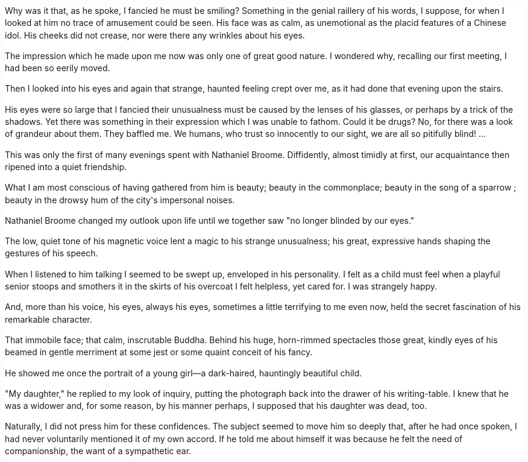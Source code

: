 Why was it that, as he spoke, I fancied he must be smiling? Something in
the genial raillery of his words, I suppose, for when I looked at him no
trace of amusement could be seen. His face was as calm, as unemotional
as the placid features of a Chinese idol. His cheeks did not crease, nor
were there any wrinkles about his eyes.

The impression which he made upon me now was only one of great good
nature. I wondered why, recalling our first meeting, I had been so
eerily moved.

Then I looked into his eyes and again that strange, haunted feeling
crept over me, as it had done that evening upon the stairs.

His eyes were so large that I fancied their unusualness must be caused
by the lenses of his glasses, or perhaps by a trick of the shadows. Yet
there was something in their expression which I was unable to fathom.
Could it be drugs? No, for there was a look of grandeur about them. They
baffled me. We humans, who trust so innocently to our sight, we are all
so pitifully blind! …

This was only the first of many evenings spent with Nathaniel Broome.
Diffidently, almost timidly at first, our acquaintance then ripened into
a quiet friendship.

What I am most conscious of having gathered from him is beauty; beauty
in the commonplace; beauty in the song of a sparrow ; beauty in the
drowsy hum of the city's impersonal noises.

Nathaniel Broome changed my outlook upon life until we together saw "no
longer blinded by our eyes."

The low, quiet tone of his magnetic voice lent a magic to his strange
unusualness; his great, expressive hands shaping the gestures of his
speech.

When I listened to him talking I seemed to be swept up, enveloped in his
personality. I felt as a child must feel when a playful senior stoops
and smothers it in the skirts of his overcoat I felt helpless, yet cared
for. I was strangely happy.

And, more than his voice, his eyes, always his eyes, sometimes a little
terrifying to me even now, held the secret fascination of his remarkable
character.

That immobile face; that calm, inscrutable Buddha. Behind his huge,
horn-rimmed spectacles those great, kindly eyes of his beamed in gentle
merriment at some jest or some quaint conceit of his fancy.

He showed me once the portrait of a young girl—a dark-haired, hauntingly
beautiful child.

"My daughter," he replied to my look of inquiry, putting the photograph
back into the drawer of his writing-table. I knew that he was a widower
and, for some reason, by his manner perhaps, I supposed that his
daughter was dead, too.

Naturally, I did not press him for these confidences. The subject seemed
to move him so deeply that, after he had once spoken, I had never
voluntarily mentioned it of my own accord. If he told me about himself
it was because he felt the need of companionship, the want of a
sympathetic ear.
